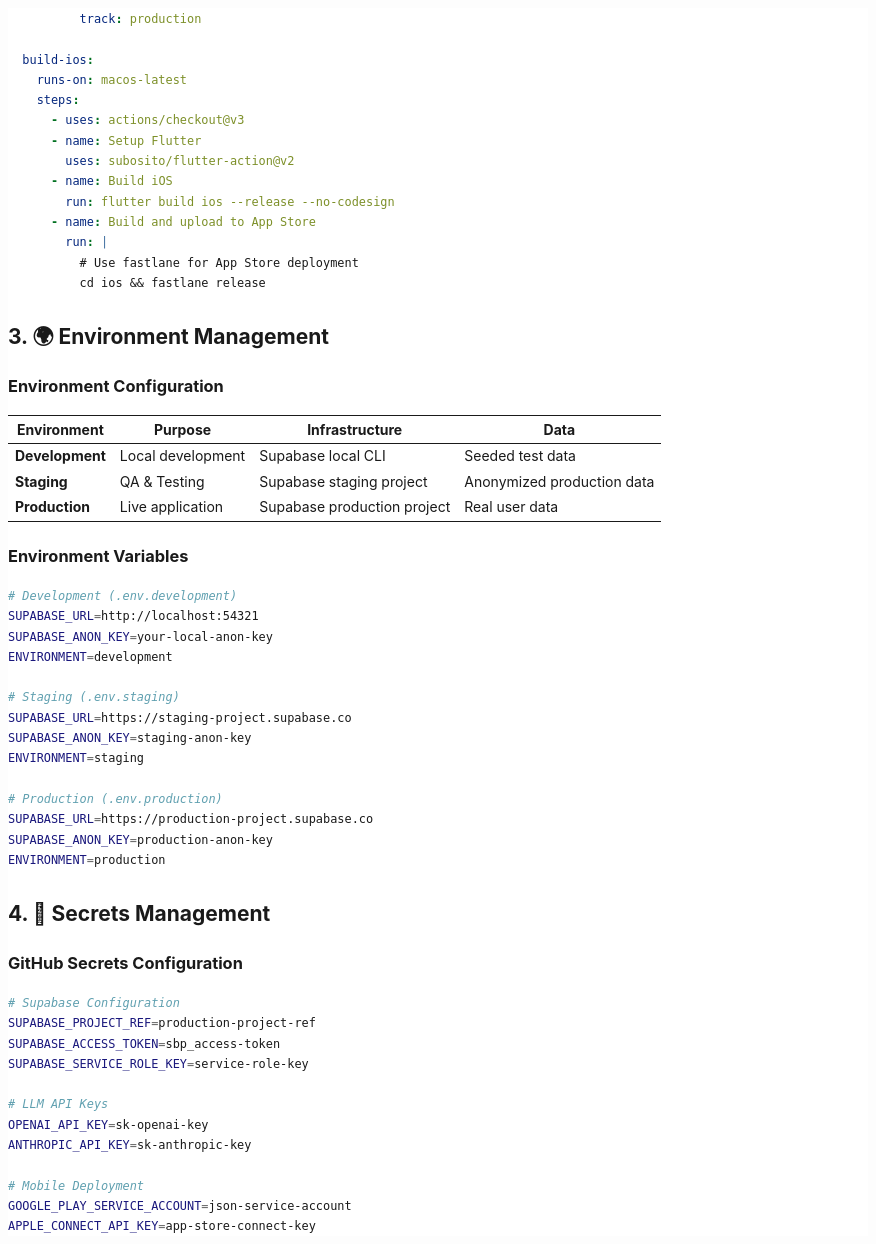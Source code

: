 ```yaml
          track: production

  build-ios:
    runs-on: macos-latest
    steps:
      - uses: actions/checkout@v3
      - name: Setup Flutter
        uses: subosito/flutter-action@v2
      - name: Build iOS
        run: flutter build ios --release --no-codesign
      - name: Build and upload to App Store
        run: |
          # Use fastlane for App Store deployment
          cd ios && fastlane release
```

## **3. 🌍 Environment Management**

### **Environment Configuration**
| **Environment** | **Purpose** | **Infrastructure** | **Data** |
|-----------------|-------------|-------------------|----------|
| **Development** | Local development | Supabase local CLI | Seeded test data |
| **Staging** | QA & Testing | Supabase staging project | Anonymized production data |
| **Production** | Live application | Supabase production project | Real user data |

### **Environment Variables**
```bash
# Development (.env.development)
SUPABASE_URL=http://localhost:54321
SUPABASE_ANON_KEY=your-local-anon-key
ENVIRONMENT=development

# Staging (.env.staging)
SUPABASE_URL=https://staging-project.supabase.co
SUPABASE_ANON_KEY=staging-anon-key
ENVIRONMENT=staging

# Production (.env.production)
SUPABASE_URL=https://production-project.supabase.co
SUPABASE_ANON_KEY=production-anon-key
ENVIRONMENT=production
```

## **4. 🔐 Secrets Management**

### **GitHub Secrets Configuration**
```bash
# Supabase Configuration
SUPABASE_PROJECT_REF=production-project-ref
SUPABASE_ACCESS_TOKEN=sbp_access-token
SUPABASE_SERVICE_ROLE_KEY=service-role-key

# LLM API Keys
OPENAI_API_KEY=sk-openai-key
ANTHROPIC_API_KEY=sk-anthropic-key

# Mobile Deployment
GOOGLE_PLAY_SERVICE_ACCOUNT=json-service-account
APPLE_CONNECT_API_KEY=app-store-connect-key
```